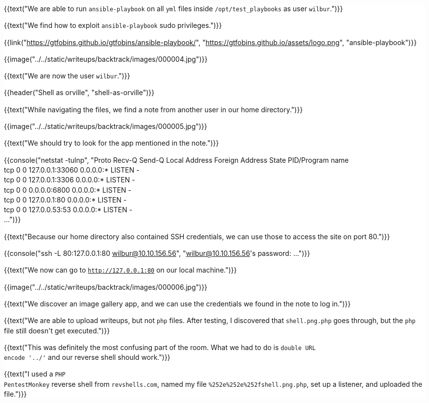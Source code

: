 {{text("We are able to run <code class='bg-gray-300 rounded-md px-1 dark:bg-neutral-700'>ansible-playbook</code> on all <code class='bg-gray-300 rounded-md px-1 dark:bg-neutral-700'>yml</code> files inside <code class='bg-gray-300 rounded-md px-1 dark:bg-neutral-700'>/opt/test_playbooks</code> as user <code class='bg-gray-300 rounded-md px-1 dark:bg-neutral-700'>wilbur</code>.")}}

{{text("We find how to exploit <code class='bg-gray-300 rounded-md px-1 dark:bg-neutral-700'>ansible-playbook</code> sudo privileges.")}}

{{link("https://gtfobins.github.io/gtfobins/ansible-playbook/", "https://gtfobins.github.io/assets/logo.png", "ansible-playbook")}}

{{image("../../static/writeups/backtrack/images/000004.jpg")}}

{{text("We are now the user <code class='bg-gray-300 rounded-md px-1 dark:bg-neutral-700'>wilbur</code>.")}}

{{header("Shell as orville", "shell-as-orville")}}

{{text("While navigating the files, we find a note from another user in our home directory.")}}

{{image("../../static/writeups/backtrack/images/000005.jpg")}}

{{text("We should try to look for the app mentioned in the note.")}}

{{console("netstat -tulnp", "Proto Recv-Q Send-Q Local Address           Foreign Address         State       PID/Program name    
tcp        0      0 127.0.0.1:33060         0.0.0.0:*               LISTEN      -                   
tcp        0      0 127.0.0.1:3306          0.0.0.0:*               LISTEN      -                   
tcp        0      0 0.0.0.0:6800            0.0.0.0:*               LISTEN      -                   
tcp        0      0 127.0.0.1:80            0.0.0.0:*               LISTEN      -                   
tcp        0      0 127.0.0.53:53           0.0.0.0:*               LISTEN      -  
...")}}

{{text("Because our home directory also contained SSH credentials, we can use those to access the site on port 80.")}}

{{console("ssh -L 80:127.0.0.1:80 wilbur@10.10.156.56", "wilbur@10.10.156.56's password: 
...")}}

{{text("We now can go to <code class='bg-gray-300 rounded-md px-1 dark:bg-neutral-700'>http://127.0.0.1:80</code> on our local machine.")}}

{{image("../../static/writeups/backtrack/images/000006.jpg")}}

{{text("We discover an image gallery app, and we can use the credentials we found in the note to log in.")}}

{{text("We are able to upload writeups, but not <code class='bg-gray-300 rounded-md px-1 dark:bg-neutral-700'>php</code> files. After testing, I discovered that <code class='bg-gray-300 rounded-md px-1 dark:bg-neutral-700'>shell.png.php</code> goes through, but the <code class='bg-gray-300 rounded-md px-1 dark:bg-neutral-700'>php</code> file still doesn't get executed.")}}

{{text("This was definitely the most confusing part of the room. What we had to do is <code class='bg-gray-300 rounded-md px-1 dark:bg-neutral-700'>double URL encode '../'</code> and our reverse shell should work.")}}

{{text("I used a <code class='bg-gray-300 rounded-md px-1 dark:bg-neutral-700'>PHP PentestMonkey</code> reverse shell from <code class='bg-gray-300 rounded-md px-1 dark:bg-neutral-700'>revshells.com</code>, named my file <code class='bg-gray-300 rounded-md px-1 dark:bg-neutral-700'>%252e%252e%252fshell.png.php</code>, set up a listener, and uploaded the file.")}}

